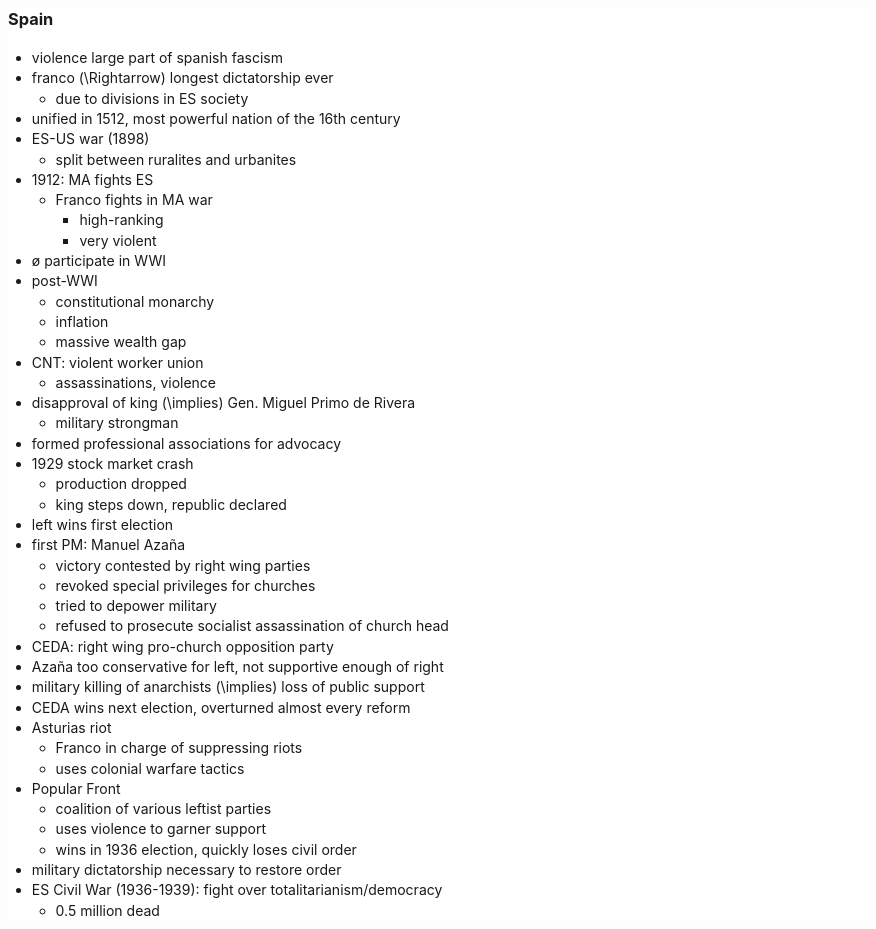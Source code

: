 ### Spain

- violence large part of spanish fascism
- franco \(\Rightarrow\) longest dictatorship ever
  - due to divisions in ES society
- unified in 1512, most powerful nation of the 16th century
- ES-US war (1898)
  - split between ruralites and urbanites
- 1912: MA fights ES
  - Franco fights in MA war
    - high-ranking
    - very violent
- ø participate in WWI
- post-WWI
  - constitutional monarchy
  - inflation
  - massive wealth gap
- CNT: violent worker union
  - assassinations, violence
- disapproval of king \(\implies\) Gen. Miguel Primo de Rivera
  - military strongman
- formed professional associations for advocacy
- 1929 stock market crash
  - production dropped
  - king steps down, republic declared
- left wins first election
- first PM: Manuel Azaña
  - victory contested by right wing parties
  - revoked special privileges for churches
  - tried to depower military
  - refused to prosecute socialist assassination of church head
- CEDA: right wing pro-church opposition party
- Azaña too conservative for left, not supportive enough of right
- military killing of anarchists \(\implies\) loss of public support
- CEDA wins next election, overturned almost every reform
- Asturias riot
  - Franco in charge of suppressing riots
  - uses colonial warfare tactics
- Popular Front
  - coalition of various leftist parties
  - uses violence to garner support
  - wins in 1936 election, quickly loses civil order
- military dictatorship necessary to restore order
- ES Civil War (1936-1939): fight over totalitarianism/democracy
  - 0.5 million dead